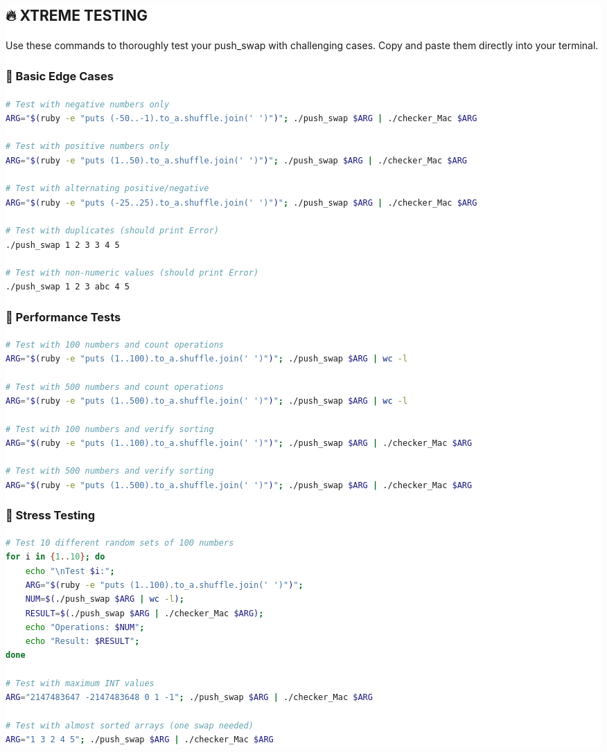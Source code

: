 ## 🔥 XTREME TESTING

Use these commands to thoroughly test your push_swap with challenging cases. Copy and paste them directly into your terminal.

### 🎯 Basic Edge Cases
```bash
# Test with negative numbers only
ARG="$(ruby -e "puts (-50..-1).to_a.shuffle.join(' ')")"; ./push_swap $ARG | ./checker_Mac $ARG

# Test with positive numbers only
ARG="$(ruby -e "puts (1..50).to_a.shuffle.join(' ')")"; ./push_swap $ARG | ./checker_Mac $ARG

# Test with alternating positive/negative
ARG="$(ruby -e "puts (-25..25).to_a.shuffle.join(' ')")"; ./push_swap $ARG | ./checker_Mac $ARG

# Test with duplicates (should print Error)
./push_swap 1 2 3 3 4 5

# Test with non-numeric values (should print Error)
./push_swap 1 2 3 abc 4 5
```

### 💪 Performance Tests
```bash
# Test with 100 numbers and count operations
ARG="$(ruby -e "puts (1..100).to_a.shuffle.join(' ')")"; ./push_swap $ARG | wc -l

# Test with 500 numbers and count operations
ARG="$(ruby -e "puts (1..500).to_a.shuffle.join(' ')")"; ./push_swap $ARG | wc -l

# Test with 100 numbers and verify sorting
ARG="$(ruby -e "puts (1..100).to_a.shuffle.join(' ')")"; ./push_swap $ARG | ./checker_Mac $ARG

# Test with 500 numbers and verify sorting
ARG="$(ruby -e "puts (1..500).to_a.shuffle.join(' ')")"; ./push_swap $ARG | ./checker_Mac $ARG
```

### 🧪 Stress Testing
```bash
# Test 10 different random sets of 100 numbers
for i in {1..10}; do
    echo "\nTest $i:";
    ARG="$(ruby -e "puts (1..100).to_a.shuffle.join(' ')")";
    NUM=$(./push_swap $ARG | wc -l);
    RESULT=$(./push_swap $ARG | ./checker_Mac $ARG);
    echo "Operations: $NUM";
    echo "Result: $RESULT";
done

# Test with maximum INT values
ARG="2147483647 -2147483648 0 1 -1"; ./push_swap $ARG | ./checker_Mac $ARG

# Test with almost sorted arrays (one swap needed)
ARG="1 3 2 4 5"; ./push_swap $ARG | ./checker_Mac $ARG
```
